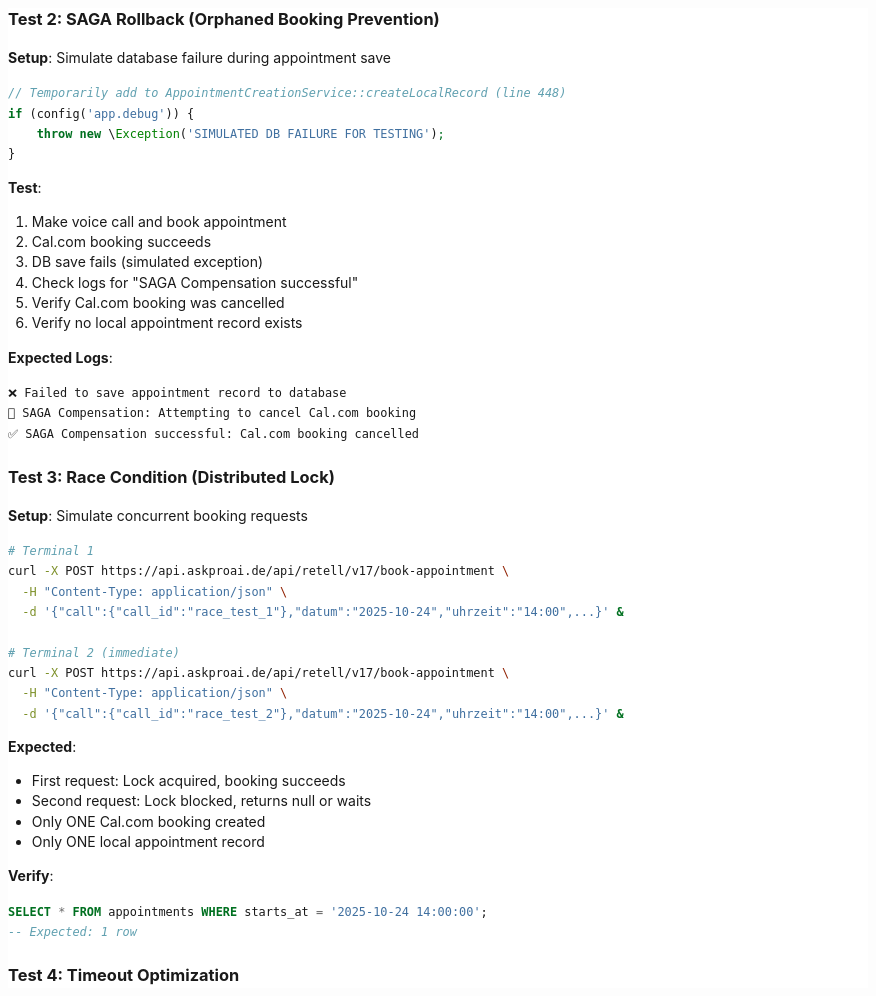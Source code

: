 ### Test 2: SAGA Rollback (Orphaned Booking Prevention)

**Setup**: Simulate database failure during appointment save

```php
// Temporarily add to AppointmentCreationService::createLocalRecord (line 448)
if (config('app.debug')) {
    throw new \Exception('SIMULATED DB FAILURE FOR TESTING');
}
```

**Test**:
1. Make voice call and book appointment
2. Cal.com booking succeeds
3. DB save fails (simulated exception)
4. Check logs for "SAGA Compensation successful"
5. Verify Cal.com booking was cancelled
6. Verify no local appointment record exists

**Expected Logs**:
```
❌ Failed to save appointment record to database
🔄 SAGA Compensation: Attempting to cancel Cal.com booking
✅ SAGA Compensation successful: Cal.com booking cancelled
```

### Test 3: Race Condition (Distributed Lock)

**Setup**: Simulate concurrent booking requests

```bash
# Terminal 1
curl -X POST https://api.askproai.de/api/retell/v17/book-appointment \
  -H "Content-Type: application/json" \
  -d '{"call":{"call_id":"race_test_1"},"datum":"2025-10-24","uhrzeit":"14:00",...}' &

# Terminal 2 (immediate)
curl -X POST https://api.askproai.de/api/retell/v17/book-appointment \
  -H "Content-Type: application/json" \
  -d '{"call":{"call_id":"race_test_2"},"datum":"2025-10-24","uhrzeit":"14:00",...}' &
```

**Expected**:
- First request: Lock acquired, booking succeeds
- Second request: Lock blocked, returns null or waits
- Only ONE Cal.com booking created
- Only ONE local appointment record

**Verify**:
```sql
SELECT * FROM appointments WHERE starts_at = '2025-10-24 14:00:00';
-- Expected: 1 row
```

### Test 4: Timeout Optimization
